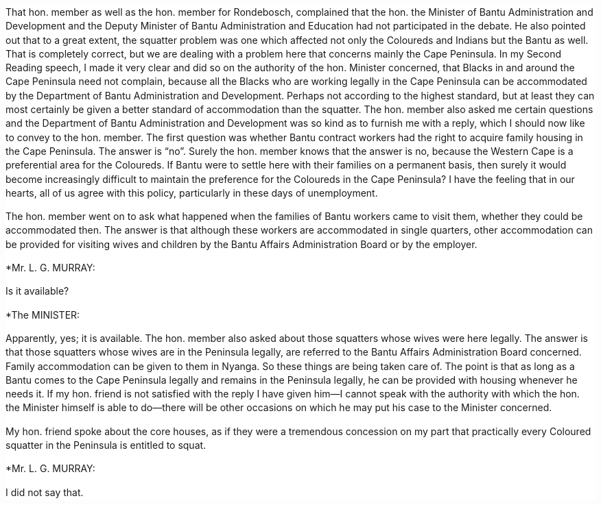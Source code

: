 <p>That hon. member as well as the hon. member for Rondebosch, complained that the hon. the Minister of Bantu Administration and Development and the Deputy Minister of Bantu Administration and Education had not participated in the debate. He also pointed out that to a great extent, the squatter problem was one which affected not only the Coloureds and Indians but the Bantu as well. That is completely correct, but we are dealing with a problem here that concerns mainly the Cape Peninsula. In my Second Reading speech, I made it very clear and did so on the authority of the hon. Minister concerned, that Blacks in and around the Cape Peninsula need not complain, because all the Blacks who are working legally in the Cape Peninsula can be accommodated by the Department of Bantu Administration and Development. Perhaps not according to the highest standard, but at least they can most certainly be given a better standard of accommodation than the <span class="col_6935-6936" refersTo="page_0789"/>squatter. The hon. member also asked me certain questions and the Department of Bantu Administration and Development was so kind as to furnish me with a reply, which I should now like to convey to the hon. member. The first question was whether Bantu contract workers had the right to acquire family housing in the Cape Peninsula. The answer is &#x201C;no&#x201D;. Surely the hon. member knows that the answer is no, because the Western Cape is a preferential area for the Coloureds. If Bantu were to settle here with their families on a permanent basis, then surely it would become increasingly difficult to maintain the preference for the Coloureds in the Cape Peninsula? I have the feeling that in our hearts, all of us agree with this policy, particularly in these days of unemployment.</p>

<p>The hon. member went on to ask what happened when the families of Bantu workers came to visit them, whether they could be accommodated then. The answer is that although these workers are accommodated in single quarters, other accommodation can be provided for visiting wives and children by the Bantu Affairs Administration Board or by the employer.</p>

</speech>

<speech by="#murray">

<from>*Mr. <person refersTo="hansard_za">L. G. MURRAY</person>:</from>

<p>Is it available?</p>

</speech>

<speech by="#minister">

<from>*The <person refersTo="hansard_za">MINISTER</person>:</from>

<p>Apparently, yes; it is available. The hon. member also asked about those squatters whose wives were here legally. The answer is that those squatters whose wives are in the Peninsula legally, are referred to the Bantu Affairs Administration Board concerned. Family accommodation can be given to them in Nyanga. So these things are being taken care of. The point is that as long as a Bantu comes to the Cape Peninsula legally and remains in the Peninsula legally, he can be provided with housing whenever he needs it. If my hon. friend is not satisfied with the reply I have given him&#x2014;I cannot speak with the authority with which the hon. the Minister himself is able to do&#x2014;there will be other occasions on which he may put his case to the Minister concerned.</p>

<p>My hon. friend spoke about the core houses, as if they were a tremendous concession on my part that practically every Coloured squatter in the Peninsula is entitled to squat.</p>

</speech>

<speech by="#murray">

<from>*Mr. <person refersTo="hansard_za">L. G. MURRAY</person>:</from>

<p>I did not say that.</p>

</speech>

<speech by="#minister">

